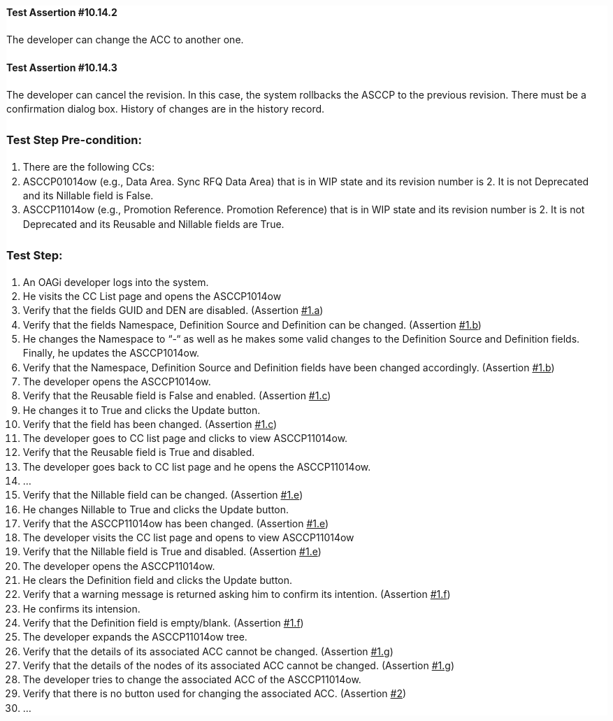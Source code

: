 #### Test Assertion #10.14.2
The developer can change the ACC to another one.

#### Test Assertion #10.14.3
The developer can cancel the revision. In this case, the system rollbacks the ASCCP to the previous revision. There must be a confirmation dialog box. History of changes are in the history record.

### Test Step Pre-condition:

1. There are the following CCs:
2. ASCCP01014ow (e.g., Data Area. Sync RFQ Data Area) that is in WIP state and its revision number is 2. It is not Deprecated and its Nillable field is False.
3. ASCCP11014ow (e.g., Promotion Reference. Promotion Reference) that is in WIP state and its revision number is 2. It is not Deprecated and its Reusable and Nillable fields are True.

### Test Step:

1. An OAGi developer logs into the system.
2. He visits the CC List page and opens the ASCCP1014ow
3. Verify that the fields GUID and DEN are disabled. (Assertion [#1.a](#test-assertion-10141a))
4. Verify that the fields Namespace, Definition Source and Definition can be changed. (Assertion [#1.b](#test-assertion-10141b))
5. He changes the Namespace to “-“ as well as he makes some valid changes to the Definition Source and Definition fields. Finally, he updates the ASCCP1014ow.
6. Verify that the Namespace, Definition Source and Definition fields have been changed accordingly. (Assertion [#1.b](#test-assertion-10141b))
7. The developer opens the ASCCP1014ow.
8. Verify that the Reusable field is False and enabled. (Assertion [#1.c](#test-assertion-10141c))
9. He changes it to True and clicks the Update button.
10. Verify that the field has been changed. (Assertion [#1.c](#test-assertion-10141c))
11. The developer goes to CC list page and clicks to view ASCCP11014ow.
12. Verify that the Reusable field is True and disabled.
13. The developer goes back to CC list page and he opens the ASCCP11014ow.
14. …
15. Verify that the Nillable field can be changed. (Assertion [#1.e](#test-assertion-10141e))
16. He changes Nillable to True and clicks the Update button.
17. Verify that the ASCCP11014ow has been changed. (Assertion [#1.e](#test-assertion-10141e))
18. The developer visits the CC list page and opens to view ASCCP11014ow
19. Verify that the Nillable field is True and disabled. (Assertion [#1.e](#test-assertion-10141e))
20. The developer opens the ASCCP11014ow.
21. He clears the Definition field and clicks the Update button.
22. Verify that a warning message is returned asking him to confirm its intention. (Assertion [#1.f](#test-assertion-10141f))
23. He confirms its intension.
24. Verify that the Definition field is empty/blank. (Assertion [#1.f](#test-assertion-10141f))
25. The developer expands the ASCCP11014ow tree.
26. Verify that the details of its associated ACC cannot be changed. (Assertion [#1.g](#test-assertion-10141g))
27. Verify that the details of the nodes of its associated ACC cannot be changed. (Assertion [#1.g](#test-assertion-10141g))
28. The developer tries to change the associated ACC of the ASCCP11014ow.
29. Verify that there is no button used for changing the associated ACC. (Assertion [#2](#test-assertion-10142))
30. …
